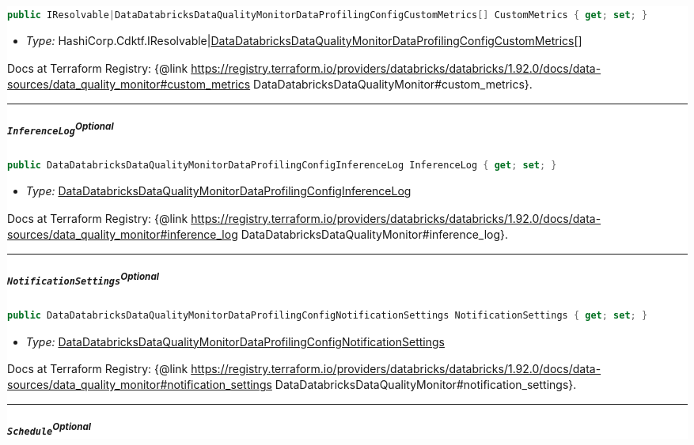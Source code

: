 ```csharp
public IResolvable|DataDatabricksDataQualityMonitorDataProfilingConfigCustomMetrics[] CustomMetrics { get; set; }
```

- *Type:* HashiCorp.Cdktf.IResolvable|<a href="#@cdktf/provider-databricks.dataDatabricksDataQualityMonitor.DataDatabricksDataQualityMonitorDataProfilingConfigCustomMetrics">DataDatabricksDataQualityMonitorDataProfilingConfigCustomMetrics</a>[]

Docs at Terraform Registry: {@link https://registry.terraform.io/providers/databricks/databricks/1.92.0/docs/data-sources/data_quality_monitor#custom_metrics DataDatabricksDataQualityMonitor#custom_metrics}.

---

##### `InferenceLog`<sup>Optional</sup> <a name="InferenceLog" id="@cdktf/provider-databricks.dataDatabricksDataQualityMonitor.DataDatabricksDataQualityMonitorDataProfilingConfig.property.inferenceLog"></a>

```csharp
public DataDatabricksDataQualityMonitorDataProfilingConfigInferenceLog InferenceLog { get; set; }
```

- *Type:* <a href="#@cdktf/provider-databricks.dataDatabricksDataQualityMonitor.DataDatabricksDataQualityMonitorDataProfilingConfigInferenceLog">DataDatabricksDataQualityMonitorDataProfilingConfigInferenceLog</a>

Docs at Terraform Registry: {@link https://registry.terraform.io/providers/databricks/databricks/1.92.0/docs/data-sources/data_quality_monitor#inference_log DataDatabricksDataQualityMonitor#inference_log}.

---

##### `NotificationSettings`<sup>Optional</sup> <a name="NotificationSettings" id="@cdktf/provider-databricks.dataDatabricksDataQualityMonitor.DataDatabricksDataQualityMonitorDataProfilingConfig.property.notificationSettings"></a>

```csharp
public DataDatabricksDataQualityMonitorDataProfilingConfigNotificationSettings NotificationSettings { get; set; }
```

- *Type:* <a href="#@cdktf/provider-databricks.dataDatabricksDataQualityMonitor.DataDatabricksDataQualityMonitorDataProfilingConfigNotificationSettings">DataDatabricksDataQualityMonitorDataProfilingConfigNotificationSettings</a>

Docs at Terraform Registry: {@link https://registry.terraform.io/providers/databricks/databricks/1.92.0/docs/data-sources/data_quality_monitor#notification_settings DataDatabricksDataQualityMonitor#notification_settings}.

---

##### `Schedule`<sup>Optional</sup> <a name="Schedule" id="@cdktf/provider-databricks.dataDatabricksDataQualityMonitor.DataDatabricksDataQualityMonitorDataProfilingConfig.property.schedule"></a>
